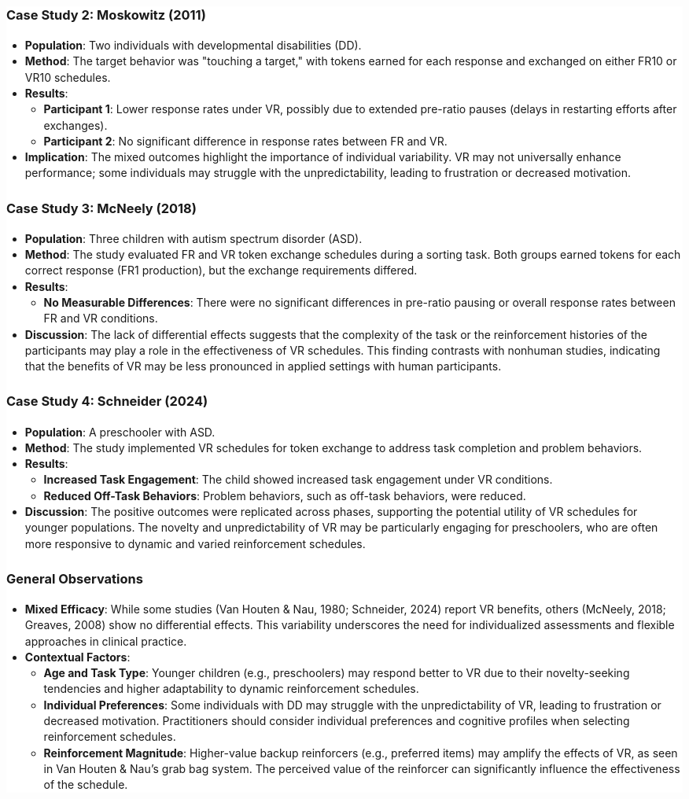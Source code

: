 ### Case Study 2: Moskowitz (2011)
- **Population**: Two individuals with developmental disabilities (DD).
- **Method**: The target behavior was "touching a target," with tokens earned for each response and exchanged on either FR10 or VR10 schedules.
- **Results**:
  - **Participant 1**: Lower response rates under VR, possibly due to extended pre-ratio pauses (delays in restarting efforts after exchanges).
  - **Participant 2**: No significant difference in response rates between FR and VR.
- **Implication**: The mixed outcomes highlight the importance of individual variability. VR may not universally enhance performance; some individuals may struggle with the unpredictability, leading to frustration or decreased motivation.

### Case Study 3: McNeely (2018)
- **Population**: Three children with autism spectrum disorder (ASD).
- **Method**: The study evaluated FR and VR token exchange schedules during a sorting task. Both groups earned tokens for each correct response (FR1 production), but the exchange requirements differed.
- **Results**:
  - **No Measurable Differences**: There were no significant differences in pre-ratio pausing or overall response rates between FR and VR conditions.
- **Discussion**: The lack of differential effects suggests that the complexity of the task or the reinforcement histories of the participants may play a role in the effectiveness of VR schedules. This finding contrasts with nonhuman studies, indicating that the benefits of VR may be less pronounced in applied settings with human participants.

### Case Study 4: Schneider (2024)
- **Population**: A preschooler with ASD.
- **Method**: The study implemented VR schedules for token exchange to address task completion and problem behaviors.
- **Results**:
  - **Increased Task Engagement**: The child showed increased task engagement under VR conditions.
  - **Reduced Off-Task Behaviors**: Problem behaviors, such as off-task behaviors, were reduced.
- **Discussion**: The positive outcomes were replicated across phases, supporting the potential utility of VR schedules for younger populations. The novelty and unpredictability of VR may be particularly engaging for preschoolers, who are often more responsive to dynamic and varied reinforcement schedules.

### General Observations
- **Mixed Efficacy**: While some studies (Van Houten & Nau, 1980; Schneider, 2024) report VR benefits, others (McNeely, 2018; Greaves, 2008) show no differential effects. This variability underscores the need for individualized assessments and flexible approaches in clinical practice.
- **Contextual Factors**:
  - **Age and Task Type**: Younger children (e.g., preschoolers) may respond better to VR due to their novelty-seeking tendencies and higher adaptability to dynamic reinforcement schedules.
  - **Individual Preferences**: Some individuals with DD may struggle with the unpredictability of VR, leading to frustration or decreased motivation. Practitioners should consider individual preferences and cognitive profiles when selecting reinforcement schedules.
  - **Reinforcement Magnitude**: Higher-value backup reinforcers (e.g., preferred items) may amplify the effects of VR, as seen in Van Houten & Nau’s grab bag system. The perceived value of the reinforcer can significantly influence the effectiveness of the schedule.
